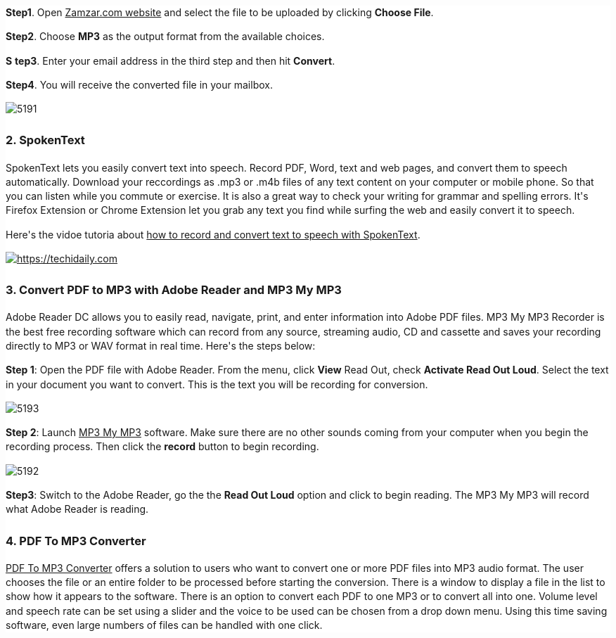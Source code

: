 **Step1**. Open [Zamzar.com website](http://www.zamzar.com/) and select the file to be uploaded by clicking **Choose File**. 

**Step2**. Choose **MP3** as the output format from the available choices. 

**S** **tep3**. Enter your email address in the third step and then hit **Convert**.   

**Step4**. You will receive the converted file in your mailbox. 

![5191](http://www.epubor.com/images/uppic/5191.jpg)

### 2\. SpokenText 

SpokenText lets you easily convert text into speech. Record PDF, Word, text and web pages, and convert them to speech automatically. Download your reccordings as .mp3 or .m4b files of any text content on your computer or mobile phone. So that you can listen while you commute or exercise. It is also a great way to check your writing for grammar and spelling errors. It's Firefox Extension or Chrome Extension let you grab any text you find while surfing the web and easily convert it to speech. 

Here's the vidoe tutoria about [how to record and convert text to speech with SpokenText](https://www.youtube.com/watch?v=0kOVnAdFsQo&feature=youtu.be).


<a href="https://appsumo.8odi.net/c/5597632/2105870/7443" target="_top" id="2105870">
  <img src="//a.impactradius-go.com/display-ad/7443-2105870" border="0" alt="https://techidaily.com" width="728" height="90"/>
</a>
<img height="0" width="0" src="https://appsumo.8odi.net/i/5597632/2105870/7443" style="position:absolute;visibility:hidden;" border="0" />


### 3\. Convert PDF to MP3 with Adobe Reader and MP3 My MP3

Adobe Reader DC allows you to easily read, navigate, print, and enter information into Adobe PDF files. MP3 My MP3 Recorder is the best free recording software which can record from any source, streaming audio, CD and cassette and saves your recording directly to MP3 or WAV format in real time. Here's the steps below: 

**Step 1**: Open the PDF file with Adobe Reader. From the menu, click **View** Read Out, check **Activate Read Out Loud**. Select the text in your document you want to convert. This is the text you will be recording for conversion. 

![5193](http://www.epubor.com/images/uppic/5193.jpg)

**Step 2**: Launch [MP3 My MP3](https://www.mp3mymp3.com/) software. Make sure there are no other sounds coming from your computer when you begin the recording process. Then click the **record** button to begin recording. 

![5192](http://www.epubor.com/images/uppic/5192.png)

**Step3**: Switch to the Adobe Reader, go the the **Read Out Loud** option and click to begin reading. The MP3 My MP3 will record what Adobe Reader is reading. 

### 4\. PDF To MP3 Converter 

[PDF To MP3 Converter](http://download.cnet.com/PDF-To-MP3-Converter-Software/3000-18497%5F4-75750017.html) offers a solution to users who want to convert one or more PDF files into MP3 audio format. The user chooses the file or an entire folder to be processed before starting the conversion. There is a window to display a file in the list to show how it appears to the software. There is an option to convert each PDF to one MP3 or to convert all into one. Volume level and speech rate can be set using a slider and the voice to be used can be chosen from a drop down menu. Using this time saving software, even large numbers of files can be handled with one click.   
